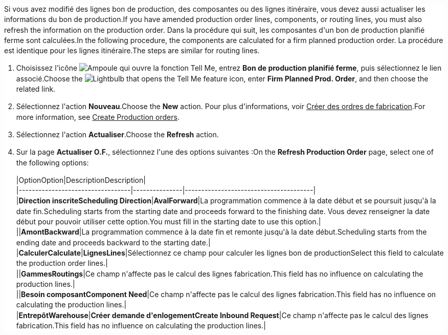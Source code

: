 <span data-ttu-id="0a8e1-145">Si vous avez modifié des lignes bon de production, des composantes ou des lignes itinéraire, vous devez aussi actualiser les informations du bon de production.</span><span class="sxs-lookup"><span data-stu-id="0a8e1-145">If you have amended production order lines, components, or routing lines, you must also refresh the information on the production order.</span></span> <span data-ttu-id="0a8e1-146">Dans la procédure qui suit, les composantes d'un bon de production planifié ferme sont calculées.</span><span class="sxs-lookup"><span data-stu-id="0a8e1-146">In the following procedure, the components are calculated for a firm planned production order.</span></span> <span data-ttu-id="0a8e1-147">La procédure est identique pour les lignes itinéraire.</span><span class="sxs-lookup"><span data-stu-id="0a8e1-147">The steps are similar for routing lines.</span></span>

1.  <span data-ttu-id="0a8e1-148">Choisissez l'icône ![Ampoule qui ouvre la fonction Tell Me](media/ui-search/search_small.png "Dites-moi ce que vous voulez faire"), entrez **Bon de production planifié ferme**, puis sélectionnez le lien associé.</span><span class="sxs-lookup"><span data-stu-id="0a8e1-148">Choose the ![Lightbulb that opens the Tell Me feature](media/ui-search/search_small.png "Tell me what you want to do") icon, enter **Firm Planned Prod. Order**, and then choose the related link.</span></span>  
2.  <span data-ttu-id="0a8e1-149">Sélectionnez l'action **Nouveau**.</span><span class="sxs-lookup"><span data-stu-id="0a8e1-149">Choose the **New** action.</span></span> <span data-ttu-id="0a8e1-150">Pour plus d'informations, voir [Créer des ordres de fabrication](production-how-to-create-production-orders.md).</span><span class="sxs-lookup"><span data-stu-id="0a8e1-150">For more information, see [Create Production orders](production-how-to-create-production-orders.md).</span></span>  
3.  <span data-ttu-id="0a8e1-151">Sélectionnez l'action **Actualiser**.</span><span class="sxs-lookup"><span data-stu-id="0a8e1-151">Choose the **Refresh** action.</span></span>
4. <span data-ttu-id="0a8e1-152">Sur la page **Actualiser O.F.**, sélectionnez l'une des options suivantes :</span><span class="sxs-lookup"><span data-stu-id="0a8e1-152">On the **Refresh Production Order** page, select one of the following options:</span></span>

    |<span data-ttu-id="0a8e1-153">Option</span><span class="sxs-lookup"><span data-stu-id="0a8e1-153">Option</span></span>|<span data-ttu-id="0a8e1-154">Description</span><span class="sxs-lookup"><span data-stu-id="0a8e1-154">Description</span></span>|  
    |----------------------------------|---------------|---------------------------------------|  
    |<span data-ttu-id="0a8e1-155">**Direction inscrite**</span><span class="sxs-lookup"><span data-stu-id="0a8e1-155">**Scheduling Direction**</span></span>|<span data-ttu-id="0a8e1-156">**Aval**</span><span class="sxs-lookup"><span data-stu-id="0a8e1-156">**Forward**</span></span>|<span data-ttu-id="0a8e1-157">La programmation commence à la date début et se poursuit jusqu'à la date fin.</span><span class="sxs-lookup"><span data-stu-id="0a8e1-157">Scheduling starts from the starting date and proceeds forward to the finishing date.</span></span> <span data-ttu-id="0a8e1-158">Vous devez renseigner la date début pour pouvoir utiliser cette option.</span><span class="sxs-lookup"><span data-stu-id="0a8e1-158">You must fill in the starting date to use this option.</span></span>|  
    ||<span data-ttu-id="0a8e1-159">**Amont**</span><span class="sxs-lookup"><span data-stu-id="0a8e1-159">**Backward**</span></span>|<span data-ttu-id="0a8e1-160">La programmation commence à la date fin et remonte jusqu'à la date début.</span><span class="sxs-lookup"><span data-stu-id="0a8e1-160">Scheduling starts from the ending date and proceeds backward to the starting date.</span></span>|  
    |<span data-ttu-id="0a8e1-161">**Calculer**</span><span class="sxs-lookup"><span data-stu-id="0a8e1-161">**Calculate**</span></span>|<span data-ttu-id="0a8e1-162">**Lignes**</span><span class="sxs-lookup"><span data-stu-id="0a8e1-162">**Lines**</span></span>|<span data-ttu-id="0a8e1-163">Sélectionnez ce champ pour calculer les lignes bon de production</span><span class="sxs-lookup"><span data-stu-id="0a8e1-163">Select this field to calculate the production order lines.</span></span>|  
    ||<span data-ttu-id="0a8e1-164">**Gammes**</span><span class="sxs-lookup"><span data-stu-id="0a8e1-164">**Routings**</span></span>|<span data-ttu-id="0a8e1-165">Ce champ n'affecte pas le calcul des lignes fabrication.</span><span class="sxs-lookup"><span data-stu-id="0a8e1-165">This field has no influence on calculating the production lines.</span></span>|  
    ||<span data-ttu-id="0a8e1-166">**Besoin composant**</span><span class="sxs-lookup"><span data-stu-id="0a8e1-166">**Component Need**</span></span>|<span data-ttu-id="0a8e1-167">Ce champ n'affecte pas le calcul des lignes fabrication.</span><span class="sxs-lookup"><span data-stu-id="0a8e1-167">This field has no influence on calculating the production lines.</span></span>|  
    |<span data-ttu-id="0a8e1-168">**Entrepôt**</span><span class="sxs-lookup"><span data-stu-id="0a8e1-168">**Warehouse**</span></span>|<span data-ttu-id="0a8e1-169">**Créer demande d'enlogement**</span><span class="sxs-lookup"><span data-stu-id="0a8e1-169">**Create Inbound Request**</span></span>|<span data-ttu-id="0a8e1-170">Ce champ n'affecte pas le calcul des lignes fabrication.</span><span class="sxs-lookup"><span data-stu-id="0a8e1-170">This field has no influence on calculating the production lines.</span></span>|  
